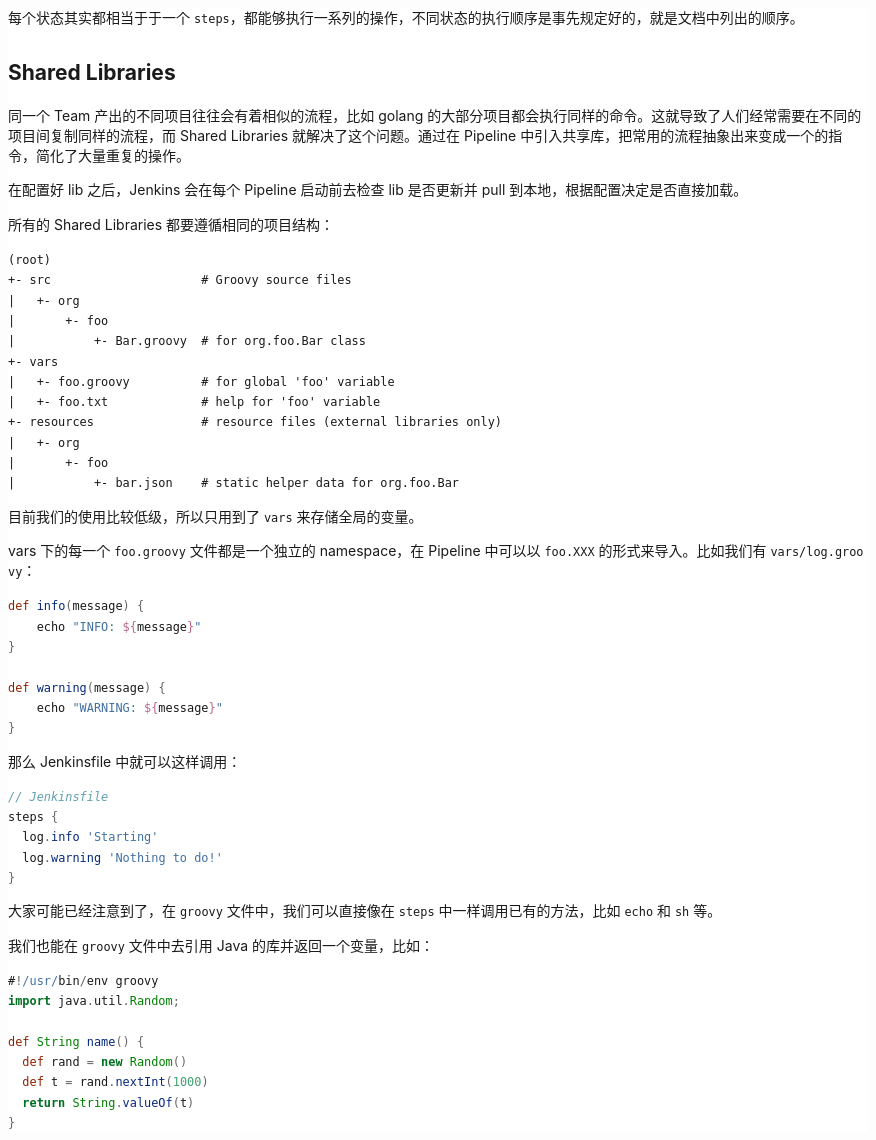 每个状态其实都相当于于一个 `steps`，都能够执行一系列的操作，不同状态的执行顺序是事先规定好的，就是文档中列出的顺序。

## Shared Libraries

同一个 Team 产出的不同项目往往会有着相似的流程，比如 golang 的大部分项目都会执行同样的命令。这就导致了人们经常需要在不同的项目间复制同样的流程，而 Shared Libraries 就解决了这个问题。通过在 Pipeline 中引入共享库，把常用的流程抽象出来变成一个的指令，简化了大量重复的操作。

在配置好 lib 之后，Jenkins 会在每个 Pipeline 启动前去检查 lib 是否更新并 pull 到本地，根据配置决定是否直接加载。

所有的 Shared Libraries 都要遵循相同的项目结构：

```
(root)
+- src                     # Groovy source files
|   +- org
|       +- foo
|           +- Bar.groovy  # for org.foo.Bar class
+- vars
|   +- foo.groovy          # for global 'foo' variable
|   +- foo.txt             # help for 'foo' variable
+- resources               # resource files (external libraries only)
|   +- org
|       +- foo
|           +- bar.json    # static helper data for org.foo.Bar
```

目前我们的使用比较低级，所以只用到了 `vars` 来存储全局的变量。

vars 下的每一个 `foo.groovy` 文件都是一个独立的 namespace，在 Pipeline 中可以以 `foo.XXX` 的形式来导入。比如我们有 `vars/log.groovy`：

```groovy
def info(message) {
    echo "INFO: ${message}"
}

def warning(message) {
    echo "WARNING: ${message}"
}
```

那么 Jenkinsfile 中就可以这样调用：

```groovy
// Jenkinsfile
steps {
  log.info 'Starting'
  log.warning 'Nothing to do!'
}
```

大家可能已经注意到了，在 `groovy` 文件中，我们可以直接像在 `steps` 中一样调用已有的方法，比如 `echo` 和 `sh` 等。

我们也能在 `groovy` 文件中去引用 Java 的库并返回一个变量，比如：

```groovy
#!/usr/bin/env groovy
import java.util.Random;

def String name() {
  def rand = new Random()
  def t = rand.nextInt(1000)
  return String.valueOf(t)
}
```
